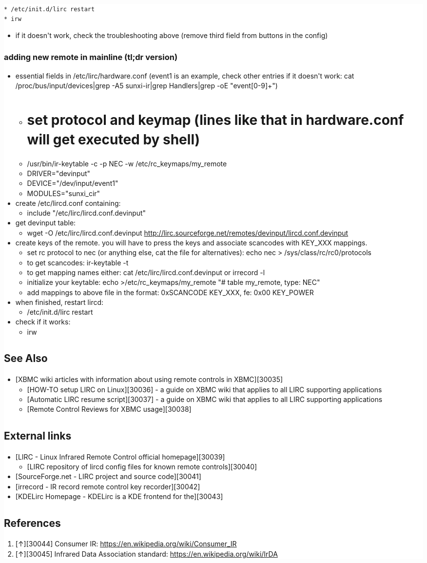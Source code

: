     * /etc/init.d/lirc restart
    * irw
  * if it doesn't work, check the troubleshooting above (remove third field from buttons in the config)

### adding new remote in mainline (tl;dr version)
  * essential fields in /etc/lirc/hardware.conf (event1 is an example, check other entries if it doesn't work: cat /proc/bus/input/devices|grep -A5 sunxi-ir|grep Handlers|grep -oE "event[0-9]+") 
    * # set protocol and keymap (lines like that in hardware.conf will get executed by shell)
    * /usr/bin/ir-keytable -c -p NEC -w /etc/rc_keymaps/my_remote
    * DRIVER="devinput"
    * DEVICE="/dev/input/event1"
    * MODULES="sunxi_cir"
  * create /etc/lircd.conf containing: 
    * include "/etc/lirc/lircd.conf.devinput"
  * get devinput table: 
    * wget -O /etc/lirc/lircd.conf.devinput <http://lirc.sourceforge.net/remotes/devinput/lircd.conf.devinput>
  * create keys of the remote. you will have to press the keys and associate scancodes with KEY_XXX mappings. 
    * set rc protocol to nec (or anything else, cat the file for alternatives): echo nec > /sys/class/rc/rc0/protocols
    * to get scancodes: ir-keytable -t
    * to get mapping names either: cat /etc/lirc/lircd.conf.devinput or irrecord -l
    * initialize your keytable: echo >/etc/rc_keymaps/my_remote "# table my_remote, type: NEC"
    * add mappings to above file in the format: 0xSCANCODE KEY_XXX, fe: 0x00 KEY_POWER
  * when finished, restart lircd: 
    * /etc/init.d/lirc restart
  * check if it works: 
    * irw

## See Also
  * [XBMC wiki articles with information about using remote controls in XBMC][30035]
    * [HOW-TO setup LIRC on Linux][30036] \- a guide on XBMC wiki that applies to all LIRC supporting applications
    * [Automatic LIRC resume script][30037] \- a guide on XBMC wiki that applies to all LIRC supporting applications
    * [Remote Control Reviews for XBMC usage][30038]

## External links
  * [LIRC - Linux Infrared Remote Control official homepage][30039]
    * [LIRC repository of lircd config files for known remote controls][30040]
  * [SourceForge.net - LIRC project and source code][30041]
  * [irrecord - IR record remote control key recorder][30042]
  * [KDELirc Homepage - KDELirc is a KDE frontend for the][30043]

## References
  1. [↑][30044] Consumer IR: <https://en.wikipedia.org/wiki/Consumer_IR>
  2. [↑][30045] Infrared Data Association standard: <https://en.wikipedia.org/wiki/IrDA>

